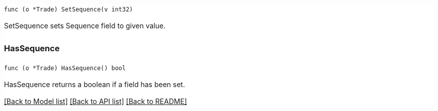 `func (o *Trade) SetSequence(v int32)`

SetSequence sets Sequence field to given value.

### HasSequence

`func (o *Trade) HasSequence() bool`

HasSequence returns a boolean if a field has been set.


[[Back to Model list]](../README.md#documentation-for-models) [[Back to API list]](../README.md#documentation-for-api-endpoints) [[Back to README]](../README.md)


